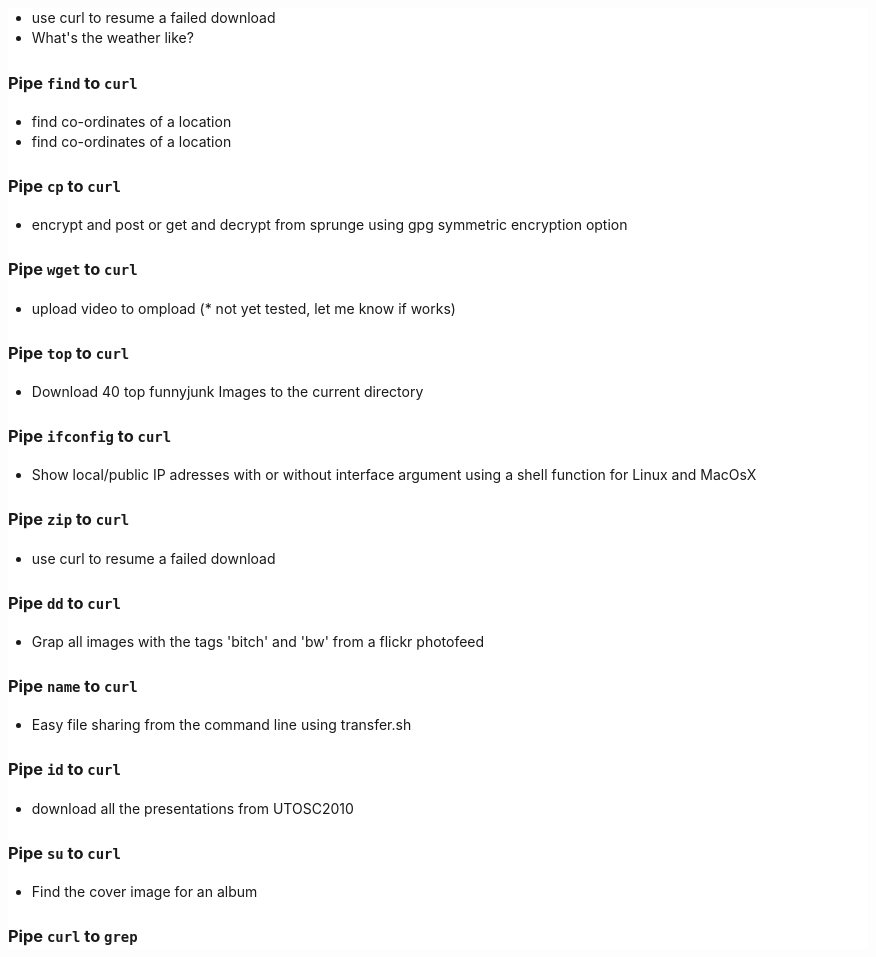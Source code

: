 - use curl to resume a failed download
- What's the weather like?

            
### Pipe `find` to `curl`

- find co-ordinates of a location
- find co-ordinates of a location

            
### Pipe `cp` to `curl`

- encrypt and post or get and decrypt from sprunge using gpg symmetric encryption option

            
### Pipe `wget` to `curl`

- upload video to ompload (* not yet tested, let me know if works)

            
### Pipe `top` to `curl`

- Download 40 top funnyjunk Images to the current directory

            
### Pipe `ifconfig` to `curl`

- Show local/public IP adresses with or without interface argument using a shell function for Linux and MacOsX

            
### Pipe `zip` to `curl`

- use curl to resume a failed download

            
### Pipe `dd` to `curl`

- Grap all images with the tags 'bitch' and 'bw'  from a flickr photofeed

            
### Pipe `name` to `curl`

- Easy file sharing from the command line using transfer.sh

            
### Pipe `id` to `curl`

- download all the presentations from UTOSC2010

            
### Pipe `su` to `curl`

- Find the cover image for an album

            


### Pipe `curl` to `grep`

